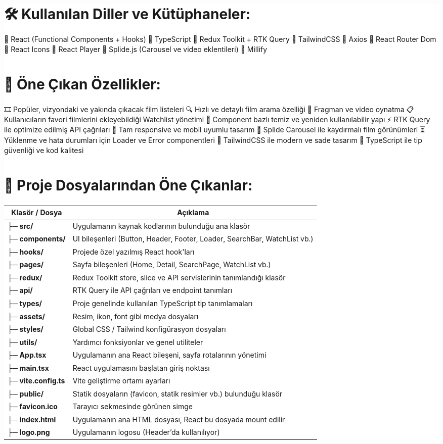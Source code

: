 # 🛠️ Kullanılan Diller ve Kütüphaneler:
🌟 React (Functional Components + Hooks)
🌟 TypeScript
🌟 Redux Toolkit + RTK Query
🌟 TailwindCSS
🌟 Axios
🌟 React Router Dom
🌟 React Icons
🌟 React Player
🌟 Splide.js (Carousel ve video eklentileri)
🌟 Millify

# 🚀 Öne Çıkan Özellikler:
🎞️ Popüler, vizyondaki ve yakında çıkacak film listeleri
🔍 Hızlı ve detaylı film arama özelliği
🎥 Fragman ve video oynatma
📋 Kullanıcıların favori filmlerini ekleyebildiği Watchlist yönetimi
🧩 Component bazlı temiz ve yeniden kullanılabilir yapı
⚡ RTK Query ile optimize edilmiş API çağrıları
📱 Tam responsive ve mobil uyumlu tasarım
🔄 Splide Carousel ile kaydırmalı film görünümleri
⏳ Yüklenme ve hata durumları için Loader ve Error componentleri
💅 TailwindCSS ile modern ve sade tasarım
📜 TypeScript ile tip güvenliği ve kod kalitesi

# 📁 Proje Dosyalarından Öne Çıkanlar:
| Klasör / Dosya       | Açıklama                                                                  |
| -------------------- | --------------------------------------------------------------------------|
| ├─ **src/**          | Uygulamanın kaynak kodlarının bulunduğu ana klasör                        |
| ├─ **components/**   | UI bileşenleri (Button, Header, Footer, Loader, SearchBar, WatchList vb.) |
| ├─ **hooks/**        | Projede özel yazılmış React hook'ları                                     |
| ├─ **pages/**        | Sayfa bileşenleri (Home, Detail, SearchPage, WatchList vb.)               |
| ├─ **redux/**        | Redux Toolkit store, slice ve API servislerinin tanımlandığı klasör       |
| ├─ **api/**          | RTK Query ile API çağrıları ve endpoint tanımları                         |
| ├─ **types/**        | Proje genelinde kullanılan TypeScript tip tanımlamaları                   |
| ├─ **assets/**       | Resim, ikon, font gibi medya dosyaları                                    |
| ├─ **styles/**       | Global CSS / Tailwind konfigürasyon dosyaları                             |
| ├─ **utils/**        | Yardımcı fonksiyonlar ve genel utiliteler                                 |
| ├─ **App.tsx**       | Uygulamanın ana React bileşeni, sayfa rotalarının yönetimi                |
| ├─ **main.tsx**      | React uygulamasını başlatan giriş noktası                                 |
| ├─ **vite.config.ts**| Vite geliştirme ortamı ayarları                                           |
| ├─ **public/**       | Statik dosyaların (favicon, statik resimler vb.) bulunduğu klasör         |
| ├─ **favicon.ico**   | Tarayıcı sekmesinde görünen simge                                         |
| ├─ **index.html**    | Uygulamanın ana HTML dosyası, React bu dosyada mount edilir               |
| ├─ **logo.png**      | Uygulamanın logosu (Header’da kullanılıyor)                               |
